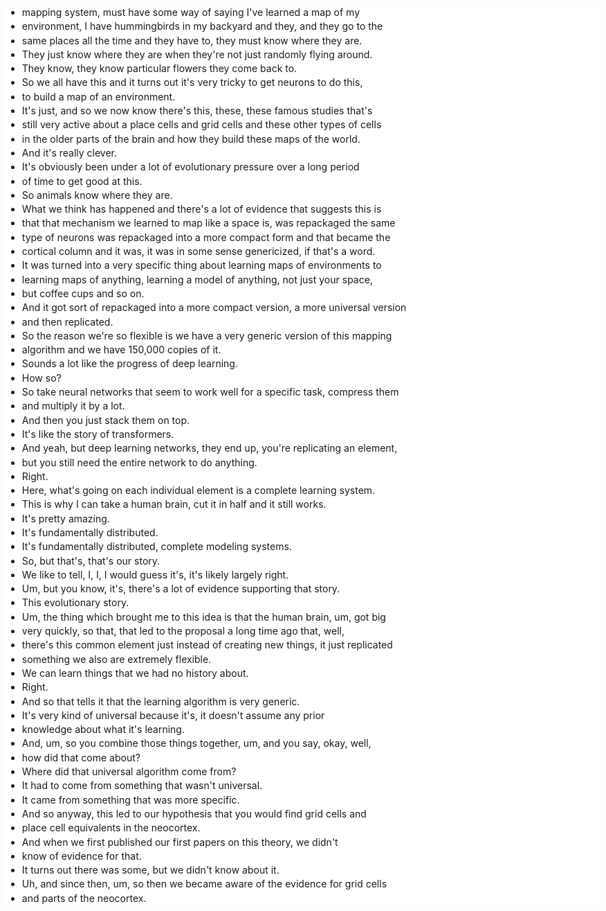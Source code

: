 *  mapping system, must have some way of saying I've learned a map of my
*  environment, I have hummingbirds in my backyard and they, and they go to the
*  same places all the time and they have to, they must know where they are.
*  They just know where they are when they're not just randomly flying around.
*  They know, they know particular flowers they come back to.
*  So we all have this and it turns out it's very tricky to get neurons to do this,
*  to build a map of an environment.
*  It's just, and so we now know there's this, these, these famous studies that's
*  still very active about a place cells and grid cells and these other types of cells
*  in the older parts of the brain and how they build these maps of the world.
*  And it's really clever.
*  It's obviously been under a lot of evolutionary pressure over a long period
*  of time to get good at this.
*  So animals know where they are.
*  What we think has happened and there's a lot of evidence that suggests this is
*  that that mechanism we learned to map like a space is, was repackaged the same
*  type of neurons was repackaged into a more compact form and that became the
*  cortical column and it was, it was in some sense genericized, if that's a word.
*  It was turned into a very specific thing about learning maps of environments to
*  learning maps of anything, learning a model of anything, not just your space,
*  but coffee cups and so on.
*  And it got sort of repackaged into a more compact version, a more universal version
*  and then replicated.
*  So the reason we're so flexible is we have a very generic version of this mapping
*  algorithm and we have 150,000 copies of it.
*  Sounds a lot like the progress of deep learning.
*  How so?
*  So take neural networks that seem to work well for a specific task, compress them
*  and multiply it by a lot.
*  And then you just stack them on top.
*  It's like the story of transformers.
*  And yeah, but deep learning networks, they end up, you're replicating an element,
*  but you still need the entire network to do anything.
*  Right.
*  Here, what's going on each individual element is a complete learning system.
*  This is why I can take a human brain, cut it in half and it still works.
*  It's pretty amazing.
*  It's fundamentally distributed.
*  It's fundamentally distributed, complete modeling systems.
*  So, but that's, that's our story.
*  We like to tell, I, I, I would guess it's, it's likely largely right.
*  Um, but you know, it's, there's a lot of evidence supporting that story.
*  This evolutionary story.
*  Um, the thing which brought me to this idea is that the human brain, um, got big
*  very quickly, so that, that led to the proposal a long time ago that, well,
*  there's this common element just instead of creating new things, it just replicated
*  something we also are extremely flexible.
*  We can learn things that we had no history about.
*  Right.
*  And so that tells it that the learning algorithm is very generic.
*  It's very kind of universal because it's, it doesn't assume any prior
*  knowledge about what it's learning.
*  And, um, so you combine those things together, um, and you say, okay, well,
*  how did that come about?
*  Where did that universal algorithm come from?
*  It had to come from something that wasn't universal.
*  It came from something that was more specific.
*  And so anyway, this led to our hypothesis that you would find grid cells and
*  place cell equivalents in the neocortex.
*  And when we first published our first papers on this theory, we didn't
*  know of evidence for that.
*  It turns out there was some, but we didn't know about it.
*  Uh, and since then, um, so then we became aware of the evidence for grid cells
*  and parts of the neocortex.
